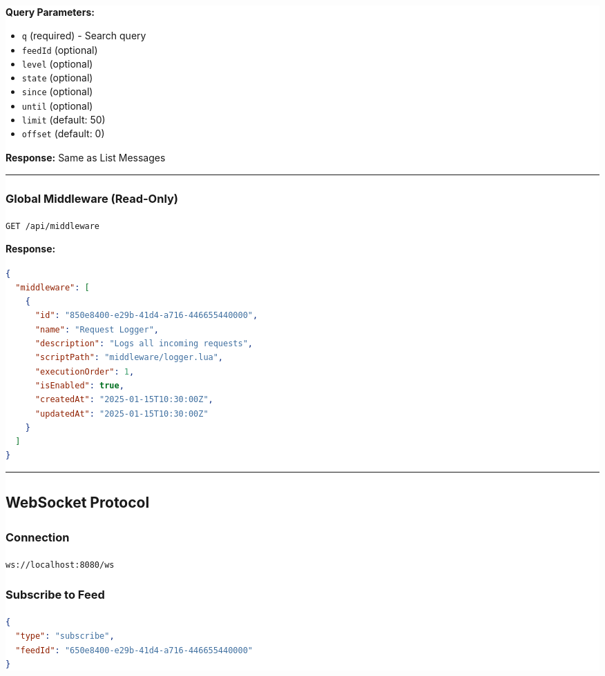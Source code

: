 **Query Parameters:**

- `q` (required) - Search query
- `feedId` (optional)
- `level` (optional)
- `state` (optional)
- `since` (optional)
- `until` (optional)
- `limit` (default: 50)
- `offset` (default: 0)

**Response:** Same as List Messages

---

### Global Middleware (Read-Only)

```
GET /api/middleware
```

**Response:**

```json
{
  "middleware": [
    {
      "id": "850e8400-e29b-41d4-a716-446655440000",
      "name": "Request Logger",
      "description": "Logs all incoming requests",
      "scriptPath": "middleware/logger.lua",
      "executionOrder": 1,
      "isEnabled": true,
      "createdAt": "2025-01-15T10:30:00Z",
      "updatedAt": "2025-01-15T10:30:00Z"
    }
  ]
}
```

---

## WebSocket Protocol

### Connection

```
ws://localhost:8080/ws
```

### Subscribe to Feed

```json
{
  "type": "subscribe",
  "feedId": "650e8400-e29b-41d4-a716-446655440000"
}
```
